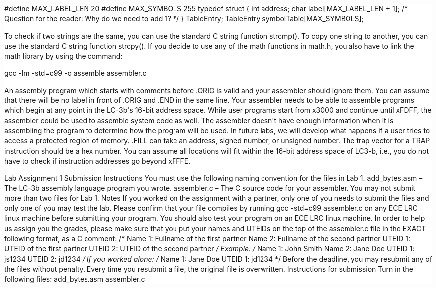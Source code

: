 #define MAX_LABEL_LEN 20
#define MAX_SYMBOLS 255
typedef struct {
	int address;
	char label[MAX_LABEL_LEN + 1];	/* Question for the reader: Why do we need to add 1? */
} TableEntry;
TableEntry symbolTable[MAX_SYMBOLS];



To check if two strings are the same, you can use the standard C string function strcmp(). To copy one string to another, you can use the standard C string function strcpy().
If you decide to use any of the math functions in math.h, you also have to link the math library by using the command:

gcc -lm -std=c99 -o assemble assembler.c



An assembly program which starts with comments before .ORIG is valid and your assembler should ignore them. You can assume that there will be no label in front of .ORIG and .END in the same line.
Your assembler needs to be able to assemble programs which begin at any point in the LC-3b's 16-bit address space. While user programs start from x3000 and continue until xFDFF, the assembler could be used to assemble system code as well. The assembler doesn't have enough information when it is assembling the program to determine how the program will be used. In future labs, we will develop what happens if a user tries to access a protected region of memory.
.FILL can take an address, signed number, or unsigned number.
The trap vector for a TRAP instruction should be a hex number.
You can assume all locations will fit within the 16-bit address space of LC3-b, i.e., you do not have to check if instruction addresses go beyond xFFFE.

Lab Assignment 1 Submission Instructions
You must use the following naming convention for the files in Lab 1.
add_bytes.asm – The LC-3b assembly language program you wrote.
assembler.c – The C source code for your assembler.
You may not submit more than two files for Lab 1.
Notes
If you worked on the assignment with a partner, only one of you needs to submit the files and only one of you may test the lab.
Please confirm that your file compiles by running gcc -std=c99 assembler.c on any ECE LRC linux machine before submitting your program. You should also test your program on an ECE LRC linux machine.
In order to help us assign you the grades, please make sure that you put your names and UTEIDs on the top of the assembler.c file in the EXACT following format, as a C comment:
/*
	Name 1: Fullname of the first partner 
	Name 2: Fullname of the second partner 
	UTEID 1: UTEID of the first partner
	UTEID 2: UTEID of the second partner 
*/
Example:
/*
	Name 1: John Smith
	Name 2: Jane Doe
	UTEID 1: js1234
	UTEID 2: jd1234
*/
If you worked alone:
/*
	Name 1: Jane Doe
	UTEID 1: jd1234
*/
Before the deadline, you may resubmit any of the files without penalty. Every time you resubmit a file, the original file is overwritten.
Instructions for submission
Turn in the following files:
add_bytes.asm
assembler.c